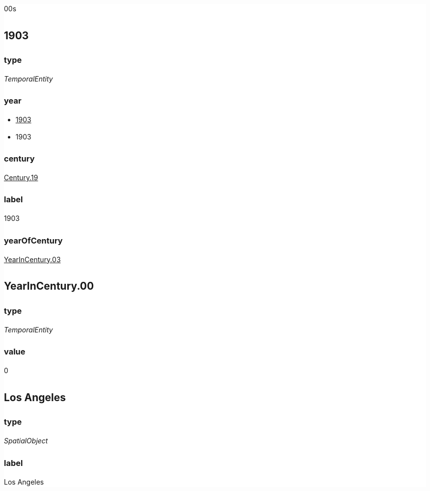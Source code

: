 
00s

## 1903

### type


*TemporalEntity*

### year

 - [1903](#1903)

 - 1903

### century


[Century.19](#Century.19)

### label


1903

### yearOfCentury


[YearInCentury.03](#YearInCentury.03)

## YearInCentury.00

### type


*TemporalEntity*

### value


0

## Los Angeles

### type


*SpatialObject*

### label


Los Angeles